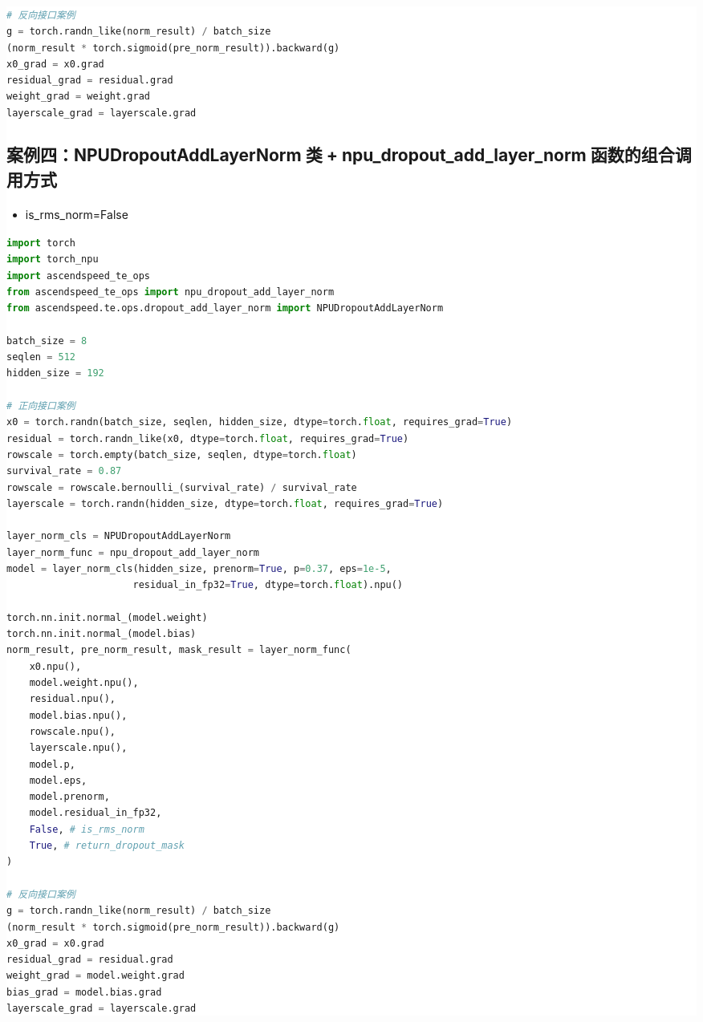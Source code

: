 ```python
# 反向接口案例
g = torch.randn_like(norm_result) / batch_size
(norm_result * torch.sigmoid(pre_norm_result)).backward(g)
x0_grad = x0.grad
residual_grad = residual.grad
weight_grad = weight.grad
layerscale_grad = layerscale.grad
```

## 案例四：NPUDropoutAddLayerNorm 类 + npu_dropout_add_layer_norm 函数的组合调用方式

- is_rms_norm=False

```python
import torch
import torch_npu
import ascendspeed_te_ops
from ascendspeed_te_ops import npu_dropout_add_layer_norm
from ascendspeed.te.ops.dropout_add_layer_norm import NPUDropoutAddLayerNorm

batch_size = 8
seqlen = 512
hidden_size = 192

# 正向接口案例
x0 = torch.randn(batch_size, seqlen, hidden_size, dtype=torch.float, requires_grad=True)
residual = torch.randn_like(x0, dtype=torch.float, requires_grad=True)
rowscale = torch.empty(batch_size, seqlen, dtype=torch.float)
survival_rate = 0.87
rowscale = rowscale.bernoulli_(survival_rate) / survival_rate
layerscale = torch.randn(hidden_size, dtype=torch.float, requires_grad=True)

layer_norm_cls = NPUDropoutAddLayerNorm
layer_norm_func = npu_dropout_add_layer_norm
model = layer_norm_cls(hidden_size, prenorm=True, p=0.37, eps=1e-5,
                      residual_in_fp32=True, dtype=torch.float).npu()

torch.nn.init.normal_(model.weight)
torch.nn.init.normal_(model.bias)
norm_result, pre_norm_result, mask_result = layer_norm_func(
    x0.npu(),
    model.weight.npu(),
    residual.npu(),
    model.bias.npu(),
    rowscale.npu(),
    layerscale.npu(),
    model.p,
    model.eps,
    model.prenorm,
    model.residual_in_fp32,
    False, # is_rms_norm
    True, # return_dropout_mask
)

# 反向接口案例
g = torch.randn_like(norm_result) / batch_size
(norm_result * torch.sigmoid(pre_norm_result)).backward(g)
x0_grad = x0.grad
residual_grad = residual.grad
weight_grad = model.weight.grad
bias_grad = model.bias.grad
layerscale_grad = layerscale.grad
```
